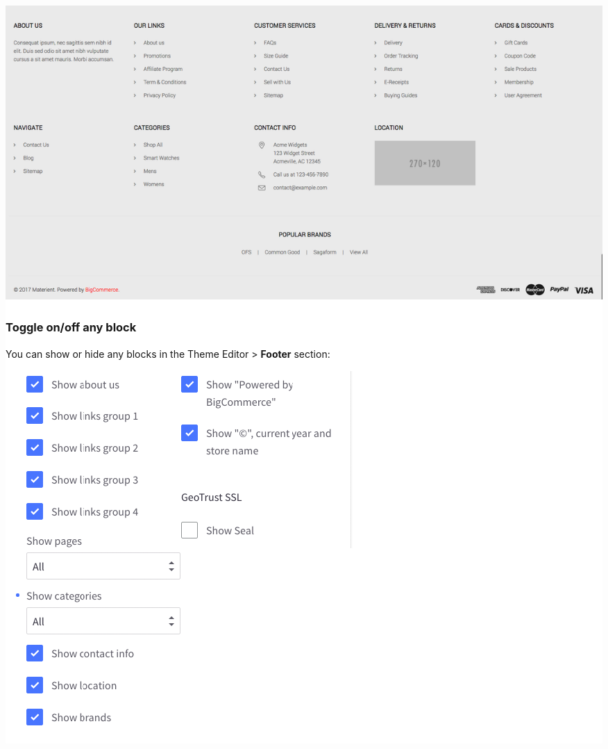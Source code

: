 ![Footer](img/home1-footer.png)


### Toggle on/off any block

You can show or hide any blocks in the Theme Editor > __Footer__ section:

![Theme editor footer toggle blocks](img/theme-editor-footer-toggle.png)
